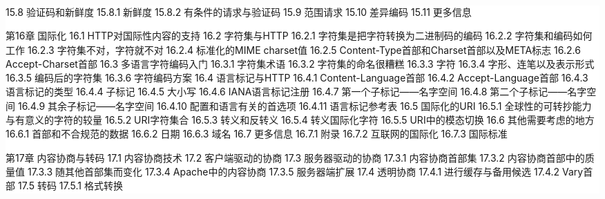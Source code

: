 15.8 验证码和新鲜度
15.8.1 新鲜度
15.8.2 有条件的请求与验证码
15.9 范围请求
15.10 差异编码
15.11 更多信息

第16章 国际化
16.1 HTTP对国际性内容的支持
16.2 字符集与HTTP
16.2.1 字符集是把字符转换为二进制码的编码
16.2.2 字符集和编码如何工作
16.2.3 字符集不对，字符就不对
16.2.4 标准化的MIME charset值
16.2.5 Content-Type首部和Charset首部以及META标志
16.2.6 Accept-Charset首部
16.3 多语言字符编码入门
16.3.1 字符集术语
16.3.2 字符集的命名很糟糕
16.3.3 字符
16.3.4 字形、连笔以及表示形式
16.3.5 编码后的字符集
16.3.6 字符编码方案
16.4 语言标记与HTTP
16.4.1 Content-Language首部
16.4.2 Accept-Language首部
16.4.3 语言标记的类型
16.4.4 子标记
16.4.5 大小写
16.4.6 IANA语言标记注册
16.4.7 第一个子标记——名字空间
16.4.8 第二个子标记——名字空间
16.4.9 其余子标记——名字空间
16.4.10 配置和语言有关的首选项
16.4.11 语言标记参考表
16.5 国际化的URI
16.5.1 全球性的可转抄能力与有意义的字符的较量
16.5.2 URI字符集合
16.5.3 转义和反转义
16.5.4 转义国际化字符
16.5.5 URI中的模态切换
16.6 其他需要考虑的地方
16.6.1 首部和不合规范的数据
16.6.2 日期
16.6.3 域名
16.7 更多信息
16.7.1 附录
16.7.2 互联网的国际化
16.7.3 国际标准

第17章 内容协商与转码
17.1 内容协商技术
17.2 客户端驱动的协商
17.3 服务器驱动的协商
17.3.1 内容协商首部集
17.3.2 内容协商首部中的质量值
17.3.3 随其他首部集而变化
17.3.4 Apache中的内容协商
17.3.5 服务器端扩展
17.4 透明协商
17.4.1 进行缓存与备用候选
17.4.2 Vary首部
17.5 转码
17.5.1 格式转换
